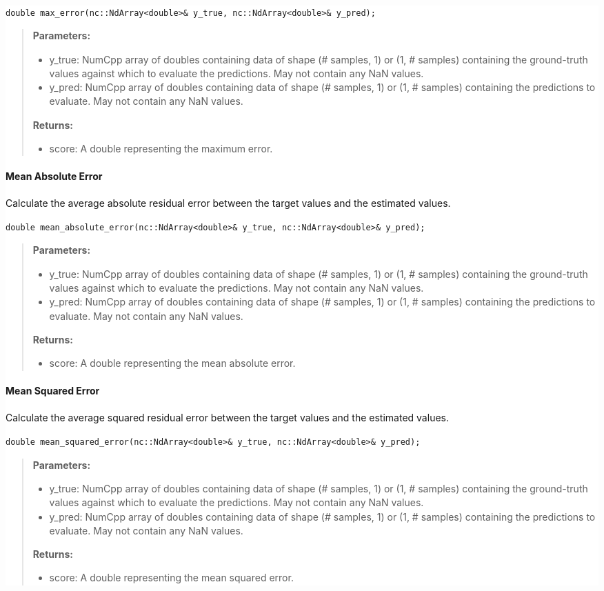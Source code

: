     double max_error(nc::NdArray<double>& y_true, nc::NdArray<double>& y_pred);
    
> **Parameters:**
> - y_true: NumCpp array of doubles containing data of shape (# samples, 1) or (1, # samples) containing the ground-truth values against which to evaluate the predictions. May not contain any NaN values.
> - y_pred: NumCpp array of doubles containing data of shape (# samples, 1) or (1, # samples) containing the predictions to evaluate. May not contain any NaN values.
> 
> **Returns:**
> - score: A double representing the maximum error.
#### Mean Absolute Error <a name="mean_absolute_error"></a>
Calculate the average absolute residual error between the target values and the estimated values.

    double mean_absolute_error(nc::NdArray<double>& y_true, nc::NdArray<double>& y_pred);
    
> **Parameters:**
> - y_true: NumCpp array of doubles containing data of shape (# samples, 1) or (1, # samples) containing the ground-truth values against which to evaluate the predictions. May not contain any NaN values.
> - y_pred: NumCpp array of doubles containing data of shape (# samples, 1) or (1, # samples) containing the predictions to evaluate. May not contain any NaN values.
> 
> **Returns:**
> - score: A double representing the mean absolute error.

#### Mean Squared Error <a name="mean_squared_error"></a>
Calculate the average squared residual error between the target values and the estimated values.

    double mean_squared_error(nc::NdArray<double>& y_true, nc::NdArray<double>& y_pred);
    
> **Parameters:**
> - y_true: NumCpp array of doubles containing data of shape (# samples, 1) or (1, # samples) containing the ground-truth values against which to evaluate the predictions. May not contain any NaN values.
> - y_pred: NumCpp array of doubles containing data of shape (# samples, 1) or (1, # samples) containing the predictions to evaluate. May not contain any NaN values.
> 
> **Returns:**
> - score: A double representing the mean squared error.

